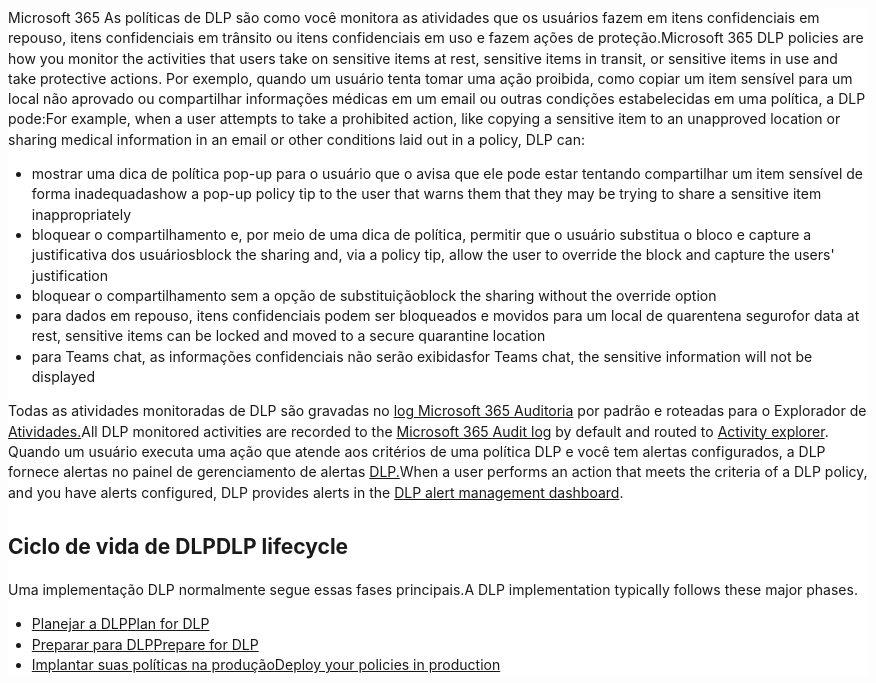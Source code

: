 <span data-ttu-id="3a7d1-122">Microsoft 365 As políticas de DLP são como você monitora as atividades que os usuários fazem em itens confidenciais em repouso, itens confidenciais em trânsito ou itens confidenciais em uso e fazem ações de proteção.</span><span class="sxs-lookup"><span data-stu-id="3a7d1-122">Microsoft 365 DLP policies are how you monitor the activities that users take on sensitive items at rest, sensitive items in transit, or sensitive items in use and take protective actions.</span></span> <span data-ttu-id="3a7d1-123">Por exemplo, quando um usuário tenta tomar uma ação proibida, como copiar um item sensível para um local não aprovado ou compartilhar informações médicas em um email ou outras condições estabelecidas em uma política, a DLP pode:</span><span class="sxs-lookup"><span data-stu-id="3a7d1-123">For example, when a user attempts to take a prohibited action, like copying a sensitive item to an unapproved location or sharing medical information in an email or other conditions laid out in a policy, DLP can:</span></span>

- <span data-ttu-id="3a7d1-124">mostrar uma dica de política pop-up para o usuário que o avisa que ele pode estar tentando compartilhar um item sensível de forma inadequada</span><span class="sxs-lookup"><span data-stu-id="3a7d1-124">show a pop-up policy tip to the user that warns them that they may be trying to share a sensitive item inappropriately</span></span>
- <span data-ttu-id="3a7d1-125">bloquear o compartilhamento e, por meio de uma dica de política, permitir que o usuário substitua o bloco e capture a justificativa dos usuários</span><span class="sxs-lookup"><span data-stu-id="3a7d1-125">block the sharing and, via a policy tip, allow the user to override the block and capture the users' justification</span></span>
- <span data-ttu-id="3a7d1-126">bloquear o compartilhamento sem a opção de substituição</span><span class="sxs-lookup"><span data-stu-id="3a7d1-126">block the sharing without the override option</span></span>
- <span data-ttu-id="3a7d1-127">para dados em repouso, itens confidenciais podem ser bloqueados e movidos para um local de quarentena seguro</span><span class="sxs-lookup"><span data-stu-id="3a7d1-127">for data at rest, sensitive items can be locked and moved to a secure quarantine location</span></span>
- <span data-ttu-id="3a7d1-128">para Teams chat, as informações confidenciais não serão exibidas</span><span class="sxs-lookup"><span data-stu-id="3a7d1-128">for Teams chat, the sensitive information will not be displayed</span></span>

<span data-ttu-id="3a7d1-129">Todas as atividades monitoradas de DLP são gravadas no [log Microsoft 365 Auditoria](search-the-audit-log-in-security-and-compliance.md) por padrão e roteadas para o Explorador de [Atividades.](data-classification-activity-explorer.md)</span><span class="sxs-lookup"><span data-stu-id="3a7d1-129">All DLP monitored activities are recorded to the [Microsoft 365 Audit log](search-the-audit-log-in-security-and-compliance.md) by default and routed to [Activity explorer](data-classification-activity-explorer.md).</span></span> <span data-ttu-id="3a7d1-130">Quando um usuário executa uma ação que atende aos critérios de uma política DLP e você tem alertas configurados, a DLP fornece alertas no painel de gerenciamento de alertas [DLP.](dlp-configure-view-alerts-policies.md)</span><span class="sxs-lookup"><span data-stu-id="3a7d1-130">When a user performs an action that meets the criteria of a DLP policy, and you have alerts configured, DLP provides alerts in the [DLP alert management dashboard](dlp-configure-view-alerts-policies.md).</span></span>

## <a name="dlp-lifecycle"></a><span data-ttu-id="3a7d1-131">Ciclo de vida de DLP</span><span class="sxs-lookup"><span data-stu-id="3a7d1-131">DLP lifecycle</span></span>

<span data-ttu-id="3a7d1-132">Uma implementação DLP normalmente segue essas fases principais.</span><span class="sxs-lookup"><span data-stu-id="3a7d1-132">A DLP implementation typically follows these major phases.</span></span>

- [<span data-ttu-id="3a7d1-133">Planejar a DLP</span><span class="sxs-lookup"><span data-stu-id="3a7d1-133">Plan for DLP</span></span>](#plan-for-dlp)
- [<span data-ttu-id="3a7d1-134">Preparar para DLP</span><span class="sxs-lookup"><span data-stu-id="3a7d1-134">Prepare for DLP</span></span>](#prepare-for-dlp)
- [<span data-ttu-id="3a7d1-135">Implantar suas políticas na produção</span><span class="sxs-lookup"><span data-stu-id="3a7d1-135">Deploy your policies in production</span></span>](#deploy-your-policies-in-production)
